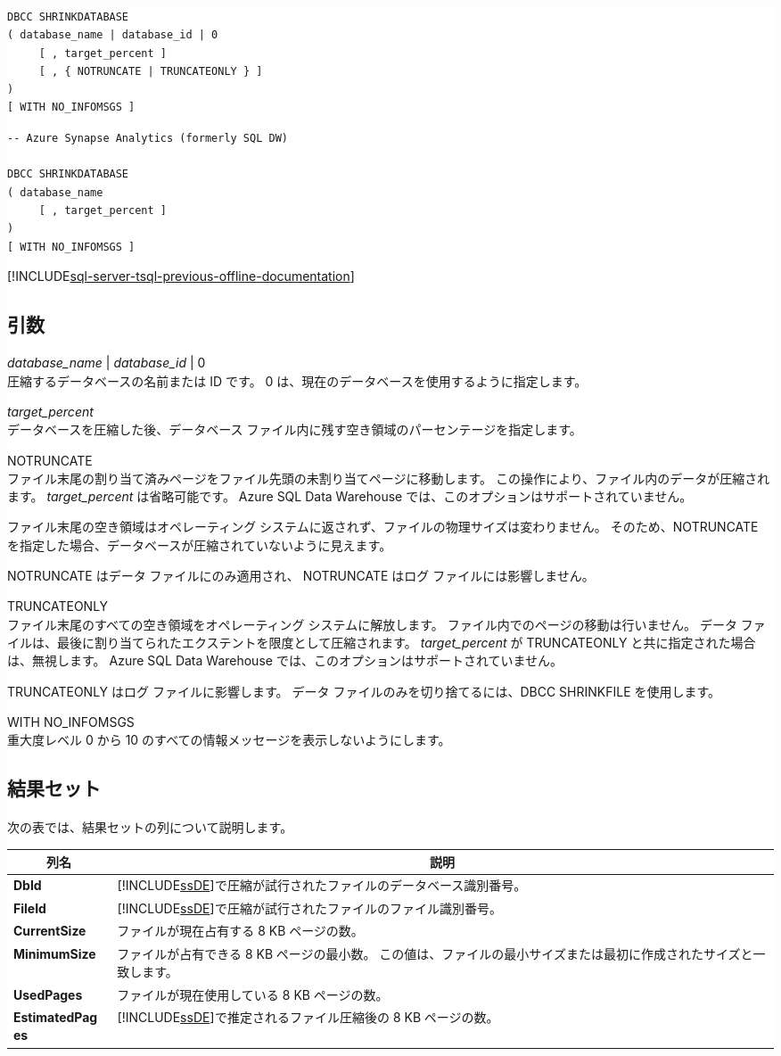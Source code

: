 ```syntaxsql
DBCC SHRINKDATABASE   
( database_name | database_id | 0   
     [ , target_percent ]   
     [ , { NOTRUNCATE | TRUNCATEONLY } ]   
)  
[ WITH NO_INFOMSGS ]  
```  

```syntaxsql
-- Azure Synapse Analytics (formerly SQL DW)

DBCC SHRINKDATABASE   
( database_name   
     [ , target_percent ]   
)  
[ WITH NO_INFOMSGS ]

```  

[!INCLUDE[sql-server-tsql-previous-offline-documentation](../../includes/sql-server-tsql-previous-offline-documentation.md)]

## <a name="arguments"></a>引数
_database\_name_ | _database\_id_ | 0  
圧縮するデータベースの名前または ID です。 0 は、現在のデータベースを使用するように指定します。  
  
_target\_percent_  
データベースを圧縮した後、データベース ファイル内に残す空き領域のパーセンテージを指定します。  
  
NOTRUNCATE  
ファイル末尾の割り当て済みページをファイル先頭の未割り当てページに移動します。 この操作により、ファイル内のデータが圧縮されます。 _target\_percent_ は省略可能です。 Azure SQL Data Warehouse では、このオプションはサポートされていません。 
  
ファイル末尾の空き領域はオペレーティング システムに返されず、ファイルの物理サイズは変わりません。 そのため、NOTRUNCATE を指定した場合、データベースが圧縮されていないように見えます。  
  
NOTRUNCATE はデータ ファイルにのみ適用され、 NOTRUNCATE はログ ファイルには影響しません。  
  
TRUNCATEONLY  
ファイル末尾のすべての空き領域をオペレーティング システムに解放します。 ファイル内でのページの移動は行いません。 データ ファイルは、最後に割り当てられたエクステントを限度として圧縮されます。 _target\_percent_ が TRUNCATEONLY と共に指定された場合は、無視します。 Azure SQL Data Warehouse では、このオプションはサポートされていません。
  
TRUNCATEONLY はログ ファイルに影響します。 データ ファイルのみを切り捨てるには、DBCC SHRINKFILE を使用します。  
  
WITH NO_INFOMSGS  
重大度レベル 0 から 10 のすべての情報メッセージを表示しないようにします。  
  
## <a name="result-sets"></a>結果セット  
次の表では、結果セットの列について説明します。
  
|列名|説明|  
|-----------------|-----------------|  
|**DbId**|[!INCLUDE[ssDE](../../includes/ssde-md.md)]で圧縮が試行されたファイルのデータベース識別番号。|  
|**FileId**|[!INCLUDE[ssDE](../../includes/ssde-md.md)]で圧縮が試行されたファイルのファイル識別番号。|  
|**CurrentSize**|ファイルが現在占有する 8 KB ページの数。|  
|**MinimumSize**|ファイルが占有できる 8 KB ページの最小数。 この値は、ファイルの最小サイズまたは最初に作成されたサイズと一致します。|  
|**UsedPages**|ファイルが現在使用している 8 KB ページの数。|  
|**EstimatedPages**|[!INCLUDE[ssDE](../../includes/ssde-md.md)]で推定されるファイル圧縮後の 8 KB ページの数。|  
  